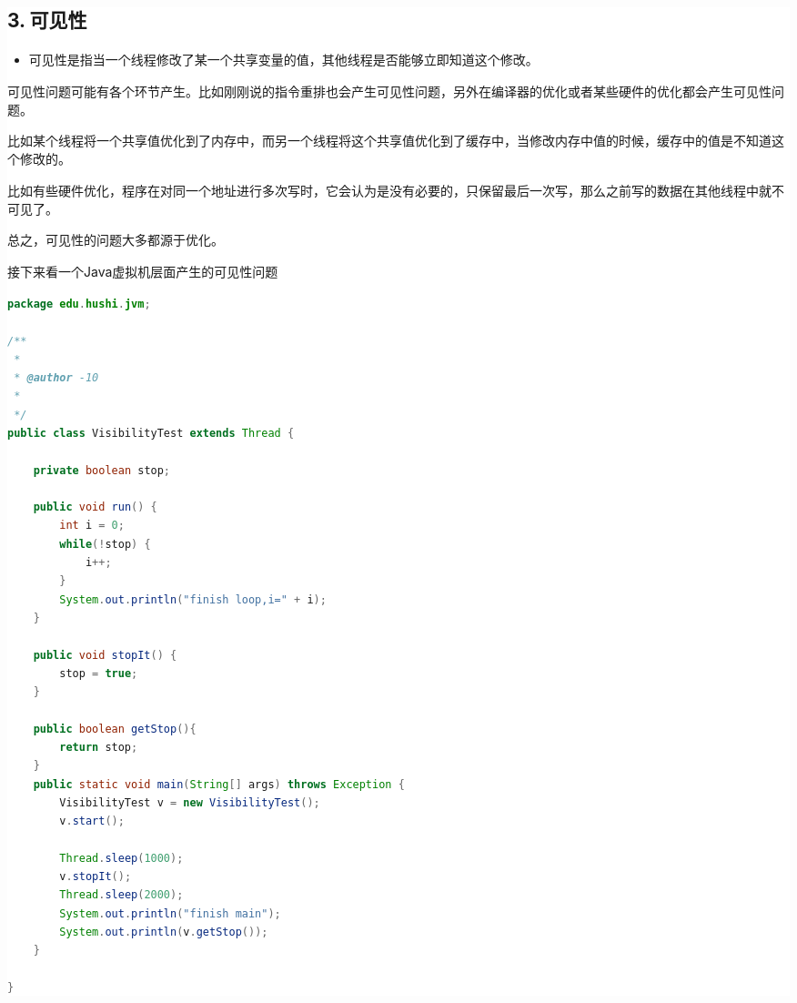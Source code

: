 

## 3. 可见性

- 可见性是指当一个线程修改了某一个共享变量的值，其他线程是否能够立即知道这个修改。

可见性问题可能有各个环节产生。比如刚刚说的指令重排也会产生可见性问题，另外在编译器的优化或者某些硬件的优化都会产生可见性问题。

比如某个线程将一个共享值优化到了内存中，而另一个线程将这个共享值优化到了缓存中，当修改内存中值的时候，缓存中的值是不知道这个修改的。

比如有些硬件优化，程序在对同一个地址进行多次写时，它会认为是没有必要的，只保留最后一次写，那么之前写的数据在其他线程中就不可见了。

总之，可见性的问题大多都源于优化。

接下来看一个Java虚拟机层面产生的可见性问题

```java
package edu.hushi.jvm;
 
/**
 *
 * @author -10
 *
 */
public class VisibilityTest extends Thread {
 
    private boolean stop;
 
    public void run() {
        int i = 0;
        while(!stop) {
            i++;
        }
        System.out.println("finish loop,i=" + i);
    }
 
    public void stopIt() {
        stop = true;
    }
 
    public boolean getStop(){
        return stop;
    }
    public static void main(String[] args) throws Exception {
        VisibilityTest v = new VisibilityTest();
        v.start();
 
        Thread.sleep(1000);
        v.stopIt();
        Thread.sleep(2000);
        System.out.println("finish main");
        System.out.println(v.getStop());
    }
 
}
```
